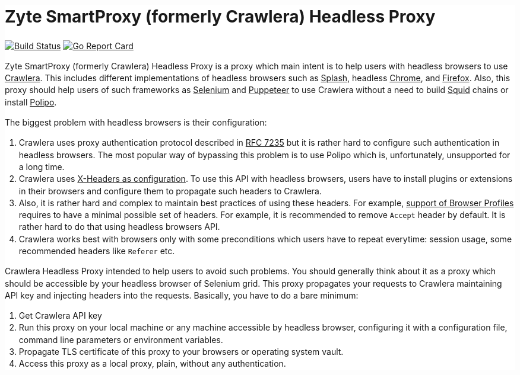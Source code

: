 # Zyte SmartProxy (formerly Crawlera) Headless Proxy

[![Build Status](https://travis-ci.org/scrapinghub/crawlera-headless-proxy.svg?branch=master)](https://travis-ci.org/scrapinghub/crawlera-headless-proxy)
[![Go Report Card](https://goreportcard.com/badge/github.com/scrapinghub/crawlera-headless-proxy)](https://goreportcard.com/report/github.com/scrapinghub/crawlera-headless-proxy)

Zyte SmartProxy (formerly Crawlera) Headless Proxy is a proxy which main intent
is to help users with headless browsers to use
[Crawlera](https://scrapinghub.com/crawlera). This
includes different implementations of headless browsers
such as [Splash](https://scrapinghub.com/splash),
headless [Chrome](https://google.com/chrome/), and
[Firefox](https://www.mozilla.org/en-US/firefox/).
Also, this proxy should help users of such frameworks
as [Selenium](https://www.seleniumhq.org/) and
[Puppeteer](https://github.com/GoogleChrome/puppeteer) to use Crawlera
without a need to build [Squid](http://www.squid-cache.org/) chains or
install [Polipo](https://www.irif.fr/~jch/software/polipo/).

The biggest problem with headless browsers is their configuration:

1. Crawlera uses proxy authentication protocol described in
   [RFC 7235](https://tools.ietf.org/html/rfc7235#section-4.3) but it is
   rather hard to configure such authentication in headless browsers. The
   most popular way of bypassing this problem is to use Polipo which is,
   unfortunately, unsupported for a long time.
2. Crawlera uses
   [X-Headers as configuration](https://doc.scrapinghub.com/crawlera.html#request-headers).
   To use this API with headless browsers, users have to install plugins or
   extensions in their browsers and configure them to propagate such headers
   to Crawlera.
3. Also, it is rather hard and complex to maintain best practices of using
   these headers. For example,
   [support of Browser Profiles](https://doc.scrapinghub.com/crawlera.html#x-crawlera-profile)
   requires to have a minimal possible set of headers. For example, it is
   recommended to remove `Accept` header by default. It is rather hard
   to do that using headless browsers API.
4. Crawlera works best with browsers only with some preconditions which
   users have to repeat everytime: session usage, some recommended headers
   like `Referer` etc.

Crawlera Headless Proxy intended to help users to avoid such
problems. You should generally think about it as a proxy which should
be accessible by your headless browser of Selenium grid. This proxy
propagates your requests to Crawlera maintaining API key and injecting
headers into the requests. Basically, you have to do a bare minimum:

1. Get Crawlera API key
2. Run this proxy on your local machine or any machine accessible by
   headless browser, configuring it with a configuration file, command line
   parameters or environment variables.
3. Propagate TLS certificate of this proxy to your browsers or
   operating system vault.
4. Access this proxy as a local proxy, plain, without any authentication.
